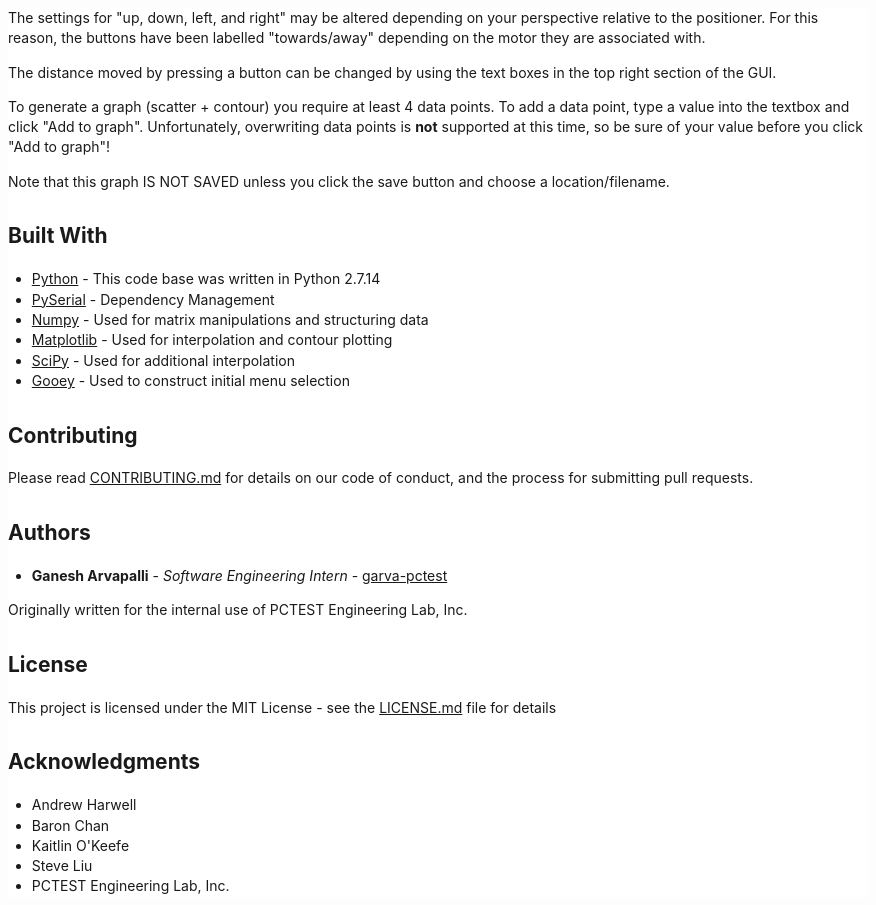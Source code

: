 The settings for "up, down, left, and right" may be altered depending on your perspective relative to the positioner. For this reason,
the buttons have been labelled "towards/away" depending on the motor they are associated with.

The distance moved by pressing a button can be changed by using the text boxes in the top right section of the GUI.

To generate a graph (scatter + contour) you require at least 4 data points. To add a data point, type a value into the textbox and click "Add
to graph". Unfortunately, overwriting data points is **not** supported at this time, so be sure of your value before you click "Add to graph"!

Note that this graph IS NOT SAVED unless you click the save button and choose a location/filename.

## Built With

* [Python](https://www.python.org/) - This code base was written in Python 2.7.14
* [PySerial](https://github.com/pyserial/pyserial) - Dependency Management
* [Numpy](http://www.numpy.org/) - Used for matrix manipulations and structuring data
* [Matplotlib](https://matplotlib.org/) - Used for interpolation and contour plotting
* [SciPy](https://www.scipy.org/) - Used for additional interpolation
* [Gooey](https://github.com/chriskiehl/Gooey) - Used to construct initial menu selection

## Contributing

Please read [CONTRIBUTING.md](https://gist.github.com/PurpleBooth/b24679402957c63ec426) for details on our code of conduct, and the process for submitting pull requests.

## Authors

* **Ganesh Arvapalli** - *Software Engineering Intern* - [garva-pctest](https://github.com/garva-pctest)

Originally written for the internal use of PCTEST Engineering Lab, Inc.

## License

This project is licensed under the MIT License - see the [LICENSE.md](LICENSE.md) file for details

## Acknowledgments

* Andrew Harwell
* Baron Chan
* Kaitlin O'Keefe
* Steve Liu
* PCTEST Engineering Lab, Inc.
